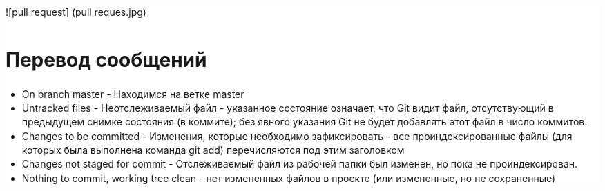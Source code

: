 ![pull request] (pull reques.jpg)



# Перевод сообщений

* On branch master - Находимся на ветке master
* Untracked files - Неотслеживаемый файл - указанное состояние означает, что Git видит файл, отсутствующий в предыдущем снимке состояния (в коммите); без явного указания Git не будет добавлять этот файл в число коммитов. 
* Changes to be committed - Изменения, которые необходимо зафиксировать - все проиндексированные файлы (для которых была выполнена команда git add) перечисляются под этим заголовком
* Changes not staged for commit - Отслеживаемый файл из рабочей папки был изменен, но пока не проиндексирован.
* Nothing to commit, working tree clean - нет измененных файлов в проекте (или измененные, но не сохраненные)
